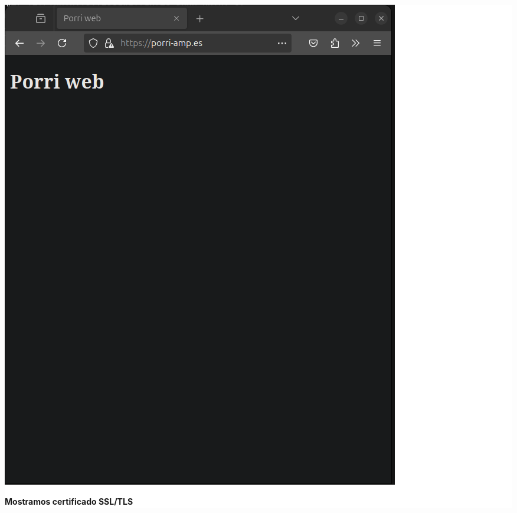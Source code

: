 ![Prueba de funcionamiento de la Porri web](../../images/pcr2amp/porri_web_test_2.png)

**Mostramos certificado SSL/TLS**
